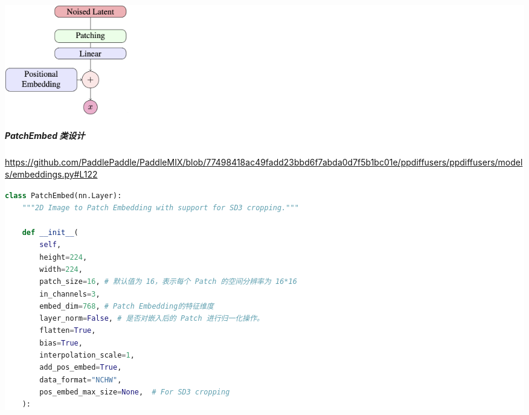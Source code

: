 <img src=".\images\sd3-vae.png" alt="sd3-vae" style="zoom:20%;" />

##### PatchEmbed 类设计

https://github.com/PaddlePaddle/PaddleMIX/blob/77498418ac49fadd23bbd6f7abda0d7f5b1bc01e/ppdiffusers/ppdiffusers/models/embeddings.py#L122

```python
class PatchEmbed(nn.Layer):
    """2D Image to Patch Embedding with support for SD3 cropping."""

    def __init__(
        self,
        height=224,
        width=224,
        patch_size=16, # 默认值为 16，表示每个 Patch 的空间分辨率为 16*16
        in_channels=3,
        embed_dim=768, # Patch Embedding的特征维度
        layer_norm=False, # 是否对嵌入后的 Patch 进行归一化操作。
        flatten=True,
        bias=True,
        interpolation_scale=1,
        add_pos_embed=True,
        data_format="NCHW",
        pos_embed_max_size=None,  # For SD3 cropping
    ):
```